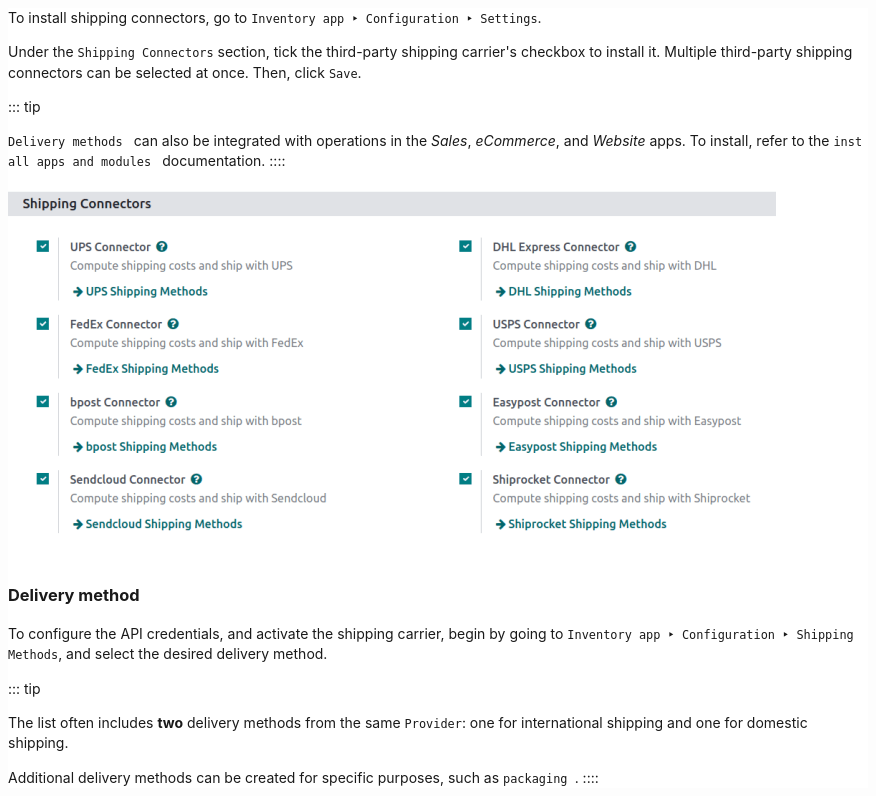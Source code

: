 To install shipping connectors, go to
`Inventory app ‣ Configuration ‣ Settings`.

Under the `Shipping Connectors`
section, tick the third-party shipping carrier\'s checkbox to install
it. Multiple third-party shipping connectors can be selected at once.
Then, click `Save`.

::: tip

`Delivery methods ` can also be integrated with operations in the *Sales*,
*eCommerce*, and *Website* apps. To install, refer to the
`install apps and modules
` documentation.
::::

![Options of available shipping connectors in Odoo.](third_party_shipper/shipping-connectors.png)

### Delivery method 

To configure the API credentials, and activate the shipping carrier,
begin by going to
`Inventory app ‣ Configuration ‣ Shipping Methods`, and select the desired delivery method.

::: tip

The list often includes **two** delivery methods from the same
`Provider`: one for international
shipping and one for domestic shipping.

Additional delivery methods can be created for specific purposes, such
as `packaging
`.
::::

